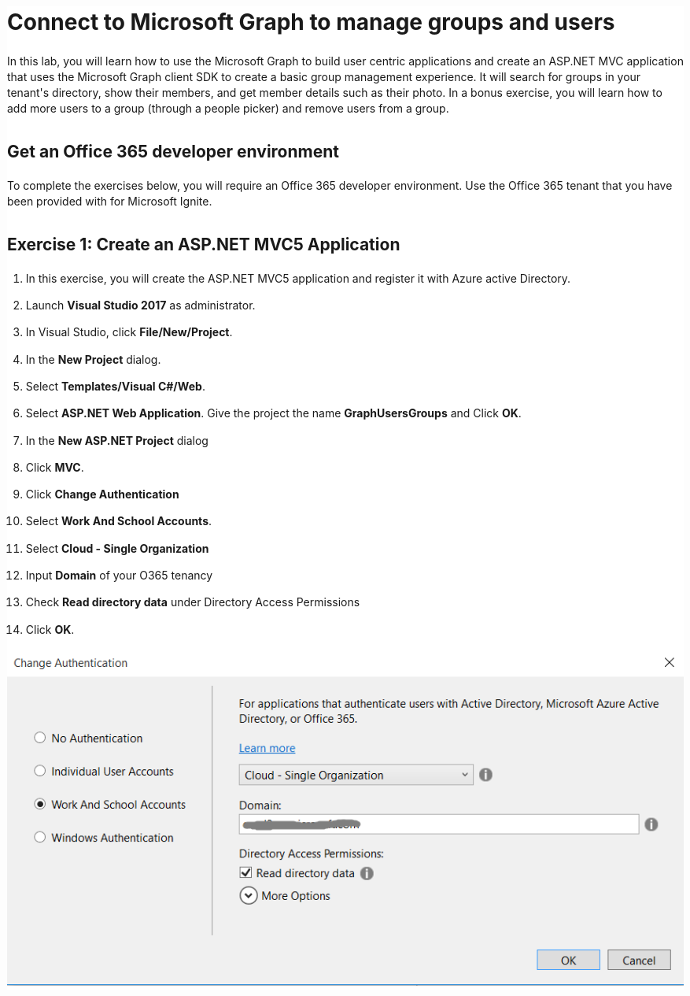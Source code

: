 # Connect to Microsoft Graph to manage groups and users

In this lab, you will learn how to use the Microsoft Graph to build user centric applications and create an ASP.NET MVC application that uses the Microsoft Graph client SDK to create a basic group management experience. It will search for groups in your tenant's directory, show their members, and get member details such as their photo. In a bonus exercise, you will learn how to add more users to a group (through a people picker) and remove users from a group.

## Get an Office 365 developer environment
To complete the exercises below, you will require an Office 365 developer environment. Use the Office 365 tenant that you have been provided with for Microsoft Ignite.

## Exercise 1: Create an ASP.NET MVC5 Application

1. In this exercise, you will create the ASP.NET MVC5 application and register it with Azure active Directory.

2. Launch **Visual Studio 2017** as administrator.

3. In Visual Studio, click **File/New/Project**.

4. In the **New Project** dialog.

5. Select **Templates/Visual C#/Web**.

6. Select **ASP.NET Web Application**. Give the project the name **GraphUsersGroups** and Click **OK**.

7. In the **New ASP.NET Project** dialog

8. Click **MVC**.

9. Click **Change Authentication**

10. Select **Work And School Accounts**.

11. Select **Cloud - Single Organization**

12. Input **Domain** of your O365 tenancy

13. Check **Read directory data** under Directory Access Permissions

14. Click **OK**.

   ![Screenshot of the previous step](images/03.png)

